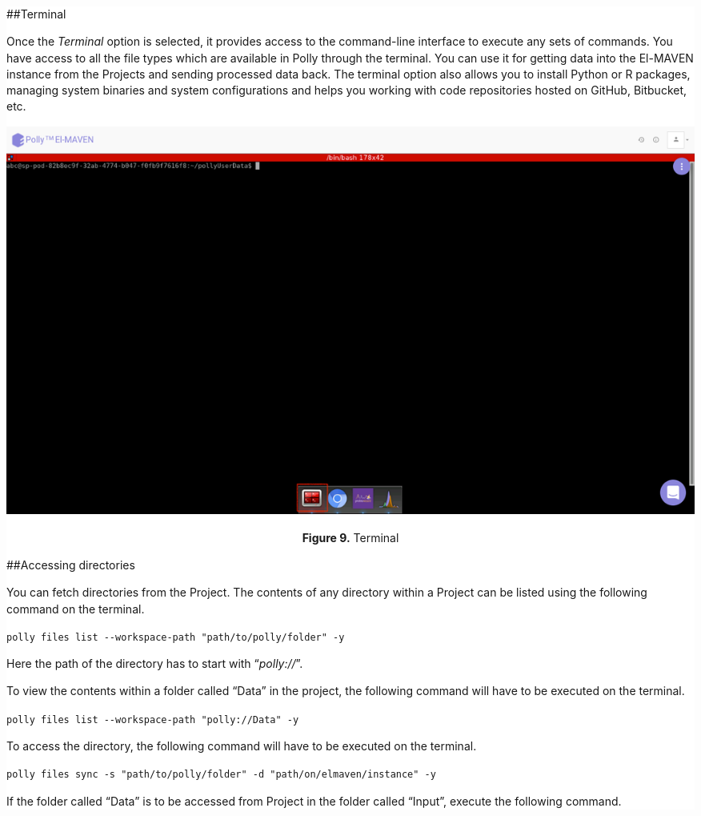 ##Terminal

Once the *Terminal* option is selected, it provides access to the command-line interface to execute any sets of commands. You have access to all the file types which are available in Polly through the terminal. You can use it for getting data into the El-MAVEN instance from the Projects and sending processed data back. The terminal option also allows you to install Python or R packages, managing system binaries and system configurations and helps you working with code repositories hosted on GitHub, Bitbucket, etc.

![Terminal](../../img/El-MAVEN/Terminal.png) <center>**Figure 9.** Terminal</center>

##Accessing directories

You can fetch directories from the Project. The contents of any directory within a Project can be listed using the following command on the terminal.

<pre><code>polly files list --workspace-path "path/to/polly/folder" -y</code></pre>

Here the path of the directory has to start with “*polly://*”.

To view the contents within a folder called “Data” in the project, the following command will have to be executed on the terminal.


<pre><code>polly files list --workspace-path "polly://Data" -y</code></pre>

To access the directory, the following command will have to be executed on the terminal.

<pre><code>polly files sync -s "path/to/polly/folder" -d "path/on/elmaven/instance" -y</code></pre>

If the folder called “Data” is to be accessed from Project in the folder called “Input”, execute the following command.
